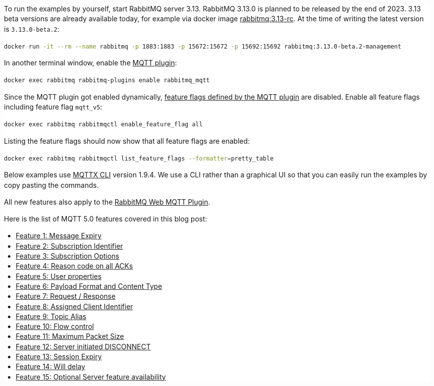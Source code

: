 To run the examples by yourself, start RabbitMQ server 3.13.
RabbitMQ 3.13.0 is planned to be released by the end of 2023.
3.13 beta versions are already available today, for example via docker image [rabbitmq:3.13-rc](https://hub.docker.com/layers/library/rabbitmq/3.13-rc/images/sha256-c2832869fa26b49d36c5f6c6e2ddf7c6fb85d90d61168cadd4f32a84f846fa9d?context=explore).
At the time of writing the latest version is `3.13.0-beta.2`:
```bash
docker run -it --rm --name rabbitmq -p 1883:1883 -p 15672:15672 -p 15692:15692 rabbitmq:3.13.0-beta.2-management
```

In another terminal window, enable the [MQTT plugin](//www.rabbitmq.com/mqtt.html):
```bash
docker exec rabbitmq rabbitmq-plugins enable rabbitmq_mqtt
```

Since the MQTT plugin got enabled dynamically, [feature flags defined by the MQTT plugin](//next.rabbitmq.com/feature-flags.html#rabbitmq_mqtt-feature-flags) are disabled.
Enable all feature flags including feature flag `mqtt_v5`:
```bash
docker exec rabbitmq rabbitmqctl enable_feature_flag all
```
Listing the feature flags should now show that all feature flags are enabled:
```bash
docker exec rabbitmq rabbitmqctl list_feature_flags --formatter=pretty_table
```

Below examples use [MQTTX CLI](https://mqttx.app/cli) version 1.9.4.
We use a CLI rather than a graphical UI so that you can easily run the examples by copy pasting the commands.

All new features also apply to the [RabbitMQ Web MQTT Plugin](//www.rabbitmq.com/web-mqtt.html).

Here is the list of MQTT 5.0 features covered in this blog post:
* [Feature 1: Message Expiry](#feature-1-message-expiryhttpsdocsoasis-openorgmqttmqttv50osmqtt-v50-oshtml_toc3901112)
* [Feature 2: Subscription Identifier](#feature-2-subscription-identifierhttpsdocsoasis-openorgmqttmqttv50osmqtt-v50-oshtml_toc3901166)
* [Feature 3: Subscription Options](#feature-3-subscription-optionshttpsdocsoasis-openorgmqttmqttv50osmqtt-v50-oshtml_toc3901169)
* [Feature 4: Reason code on all ACKs](#feature-4-reason-code-on-all-acks)
* [Feature 5: User properties](#feature-5-user-properties)
* [Feature 6: Payload Format and Content Type](#feature-6-payload-formathttpsdocsoasis-openorgmqttmqttv50osmqtt-v50-oshtml_toc3901111-and-content-typehttpsdocsoasis-openorgmqttmqttv50osmqtt-v50-oshtml_toc3901118)
* [Feature 7: Request / Response](#feature-7-request--responsehttpsdocsoasis-openorgmqttmqttv50osmqtt-v50-oshtml_toc3901253)
* [Feature 8: Assigned Client Identifier](#feature-8-assigned-client-identifierhttpsdocsoasis-openorgmqttmqttv50osmqtt-v50-oshtml_toc3901087)
* [Feature 9: Topic Alias](#feature-9-topic-aliashttpsdocsoasis-openorgmqttmqttv50osmqtt-v50-oshtml_toc3901113)
* [Feature 10: Flow control](#feature-10-flow-controlhttpsdocsoasis-openorgmqttmqttv50osmqtt-v50-oshtml_toc3901251)
* [Feature 11: Maximum Packet Size](#feature-11-maximum-packet-size)
* [Feature 12: Server initiated DISCONNECT](#feature-12-server-initiated-disconnecthttpsdocsoasis-openorgmqttmqttv50osmqtt-v50-oshtml_toc3901205)
* [Feature 13: Session Expiry](#feature-13-session-expiryhttpsdocsoasis-openorgmqttmqttv50osmqtt-v50-oshtml_toc3901048)
* [Feature 14: Will delay](#feature-14-will-delayhttpsdocsoasis-openorgmqttmqttv50osmqtt-v50-oshtml_toc3901062)
* [Feature 15: Optional Server feature availability](#feature-15-optional-server-feature-availability)

